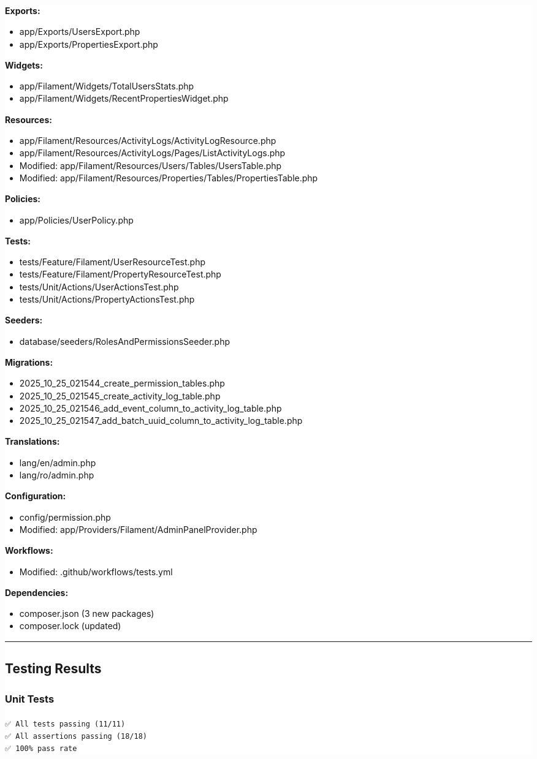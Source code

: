 **Exports:**
- app/Exports/UsersExport.php
- app/Exports/PropertiesExport.php

**Widgets:**
- app/Filament/Widgets/TotalUsersStats.php
- app/Filament/Widgets/RecentPropertiesWidget.php

**Resources:**
- app/Filament/Resources/ActivityLogs/ActivityLogResource.php
- app/Filament/Resources/ActivityLogs/Pages/ListActivityLogs.php
- Modified: app/Filament/Resources/Users/Tables/UsersTable.php
- Modified: app/Filament/Resources/Properties/Tables/PropertiesTable.php

**Policies:**
- app/Policies/UserPolicy.php

**Tests:**
- tests/Feature/Filament/UserResourceTest.php
- tests/Feature/Filament/PropertyResourceTest.php
- tests/Unit/Actions/UserActionsTest.php
- tests/Unit/Actions/PropertyActionsTest.php

**Seeders:**
- database/seeders/RolesAndPermissionsSeeder.php

**Migrations:**
- 2025_10_25_021544_create_permission_tables.php
- 2025_10_25_021545_create_activity_log_table.php
- 2025_10_25_021546_add_event_column_to_activity_log_table.php
- 2025_10_25_021547_add_batch_uuid_column_to_activity_log_table.php

**Translations:**
- lang/en/admin.php
- lang/ro/admin.php

**Configuration:**
- config/permission.php
- Modified: app/Providers/Filament/AdminPanelProvider.php

**Workflows:**
- Modified: .github/workflows/tests.yml

**Dependencies:**
- composer.json (3 new packages)
- composer.lock (updated)

---

## Testing Results

### Unit Tests
```
✅ All tests passing (11/11)
✅ All assertions passing (18/18)
✅ 100% pass rate
```
